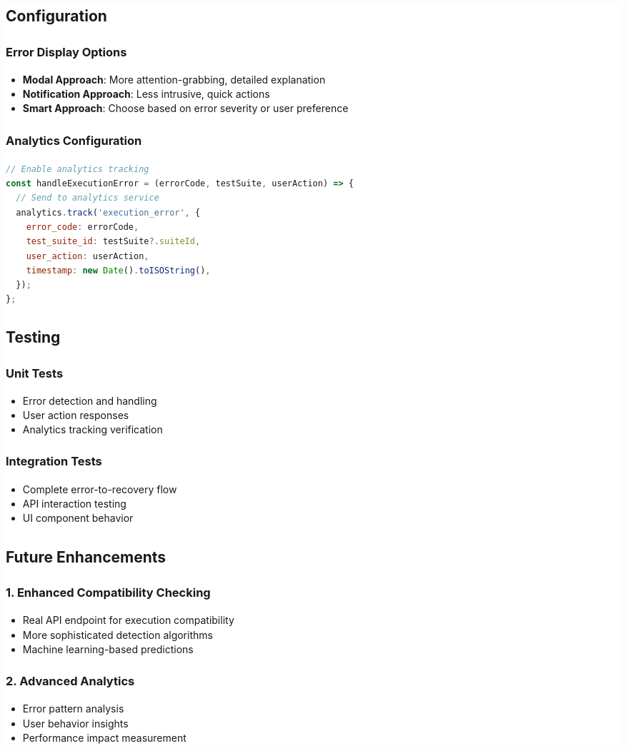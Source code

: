 ## Configuration

### Error Display Options

- **Modal Approach**: More attention-grabbing, detailed explanation
- **Notification Approach**: Less intrusive, quick actions
- **Smart Approach**: Choose based on error severity or user preference

### Analytics Configuration

```javascript
// Enable analytics tracking
const handleExecutionError = (errorCode, testSuite, userAction) => {
  // Send to analytics service
  analytics.track('execution_error', {
    error_code: errorCode,
    test_suite_id: testSuite?.suiteId,
    user_action: userAction,
    timestamp: new Date().toISOString(),
  });
};
```

## Testing

### Unit Tests

- Error detection and handling
- User action responses
- Analytics tracking verification

### Integration Tests

- Complete error-to-recovery flow
- API interaction testing
- UI component behavior

## Future Enhancements

### 1. Enhanced Compatibility Checking

- Real API endpoint for execution compatibility
- More sophisticated detection algorithms
- Machine learning-based predictions

### 2. Advanced Analytics

- Error pattern analysis
- User behavior insights
- Performance impact measurement
